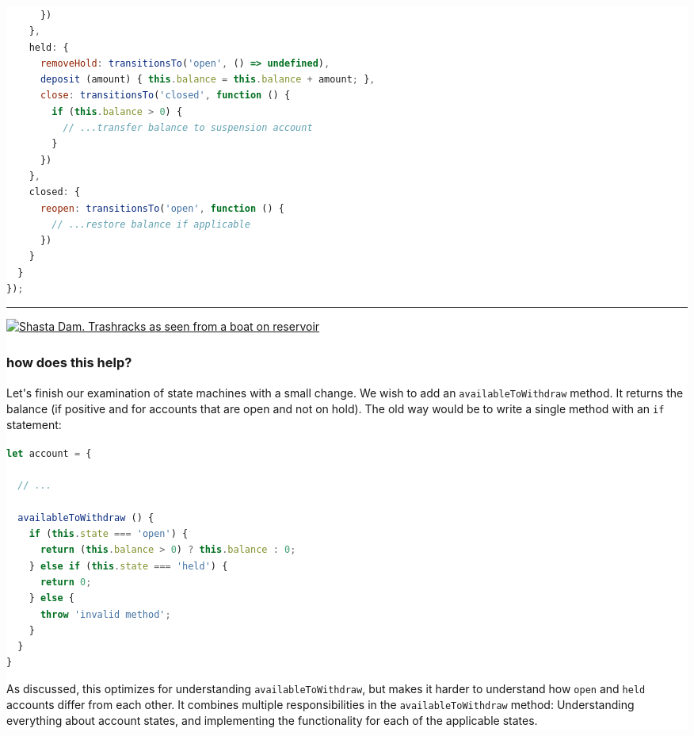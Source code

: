 ```javascript
      })
    },
    held: {
      removeHold: transitionsTo('open', () => undefined),
      deposit (amount) { this.balance = this.balance + amount; },
      close: transitionsTo('closed', function () {
        if (this.balance > 0) {
          // ...transfer balance to suspension account
        }
      })
    },
    closed: {
      reopen: transitionsTo('open', function () {
        // ...restore balance if applicable
      })
    }
  }
});
```

---

[![Shasta Dam. Trashracks as seen from a boat on reservoir](/assets/images/state-machine/shasta.jpg)](https://www.flickr.com/photos/usbr/6983725258)

### how does this help?

Let's finish our examination of state machines with a small change. We wish to add an `availableToWithdraw` method. It returns the balance (if positive and for accounts that are open and not on hold). The old way would be to write a single method with an `if` statement:

```javascript
let account = {

  // ...

  availableToWithdraw () {
    if (this.state === 'open') {
      return (this.balance > 0) ? this.balance : 0;
    } else if (this.state === 'held') {
      return 0;
    } else {
      throw 'invalid method';
    }
  }
}
```

As discussed, this optimizes for understanding `availableToWithdraw`, but makes it harder to understand how `open` and `held` accounts differ from each other. It combines multiple responsibilities in the `availableToWithdraw` method: Understanding everything about account states, and implementing the functionality for each of the applicable states.
